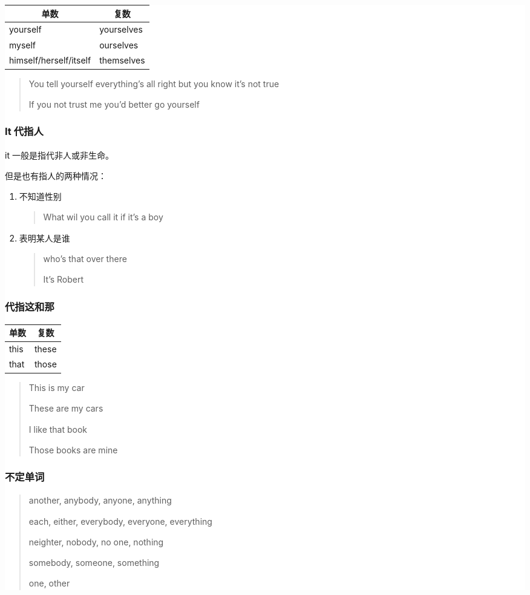 | 单数                   | 复数       |
| ---------------------- | ---------- |
| yourself               | yourselves |
| myself                 | ourselves  |
| himself/herself/itself | themselves |

> You tell yourself everything’s all right but you know it’s not true
>
> If you not trust me you’d better go yourself

### It 代指人

it 一般是指代非人或非生命。

但是也有指人的两种情况：

1. 不知道性别

   > What wil you call it if it’s a boy

2. 表明某人是谁

   > who’s that over there
   >
   > It’s Robert

### 代指这和那

| 单数 | 复数  |
| ---- | ----- |
| this | these |
| that | those |

> This is my car
>
> These are my cars
>
> I like that book
>
> Those books are mine

### 不定单词

> another, anybody, anyone, anything
>
> each, either, everybody, everyone, everything
>
> neighter, nobody, no one, nothing
>
> somebody, someone, something
>
> one, other
